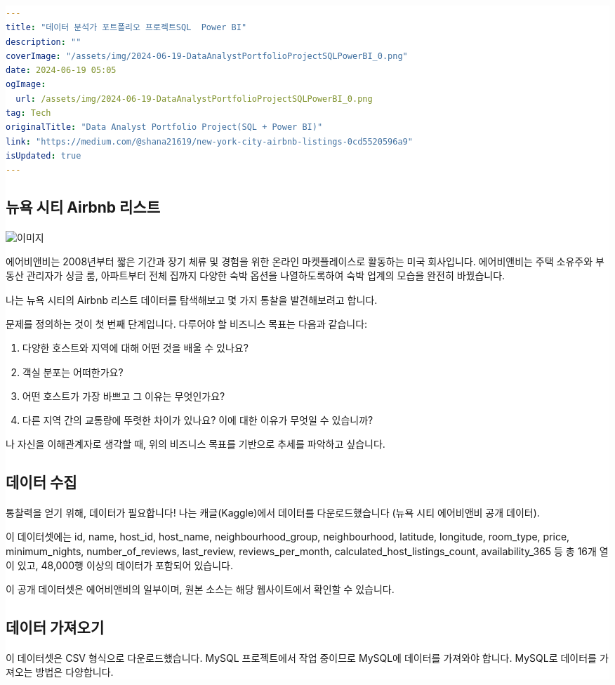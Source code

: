 ```yaml
---
title: "데이터 분석가 포트폴리오 프로젝트SQL  Power BI"
description: ""
coverImage: "/assets/img/2024-06-19-DataAnalystPortfolioProjectSQLPowerBI_0.png"
date: 2024-06-19 05:05
ogImage:
  url: /assets/img/2024-06-19-DataAnalystPortfolioProjectSQLPowerBI_0.png
tag: Tech
originalTitle: "Data Analyst Portfolio Project(SQL + Power BI)"
link: "https://medium.com/@shana21619/new-york-city-airbnb-listings-0cd5520596a9"
isUpdated: true
---
```


## 뉴욕 시티 Airbnb 리스트

![이미지](/assets/img/2024-06-19-DataAnalystPortfolioProjectSQLPowerBI_0.png)

에어비앤비는 2008년부터 짧은 기간과 장기 체류 및 경험을 위한 온라인 마켓플레이스로 활동하는 미국 회사입니다. 에어비앤비는 주택 소유주와 부동산 관리자가 싱글 룸, 아파트부터 전체 집까지 다양한 숙박 옵션을 나열하도록하여 숙박 업계의 모습을 완전히 바꿨습니다.

나는 뉴욕 시티의 Airbnb 리스트 데이터를 탐색해보고 몇 가지 통찰을 발견해보려고 합니다.

<div class="content-ad"></div>

문제를 정의하는 것이 첫 번째 단계입니다. 다루어야 할 비즈니스 목표는 다음과 같습니다:

1. 다양한 호스트와 지역에 대해 어떤 것을 배울 수 있나요?

2. 객실 분포는 어떠한가요?

3. 어떤 호스트가 가장 바쁘고 그 이유는 무엇인가요?

<div class="content-ad"></div>

4. 다른 지역 간의 교통량에 뚜렷한 차이가 있나요? 이에 대한 이유가 무엇일 수 있습니까?

나 자신을 이해관계자로 생각할 때, 위의 비즈니스 목표를 기반으로 추세를 파악하고 싶습니다.

## 데이터 수집

통찰력을 얻기 위해, 데이터가 필요합니다! 나는 캐글(Kaggle)에서 데이터를 다운로드했습니다 (뉴욕 시티 에어비앤비 공개 데이터).

<div class="content-ad"></div>

이 데이터셋에는 id, name, host_id, host_name, neighbourhood_group, neighbourhood, latitude, longitude, room_type, price, minimum_nights, number_of_reviews, last_review, reviews_per_month, calculated_host_listings_count, availability_365 등 총 16개 열이 있고, 48,000행 이상의 데이터가 포함되어 있습니다.

이 공개 데이터셋은 에어비앤비의 일부이며, 원본 소스는 해당 웹사이트에서 확인할 수 있습니다.

## 데이터 가져오기

이 데이터셋은 CSV 형식으로 다운로드했습니다. MySQL 프로젝트에서 작업 중이므로 MySQL에 데이터를 가져와야 합니다. MySQL로 데이터를 가져오는 방법은 다양합니다.
